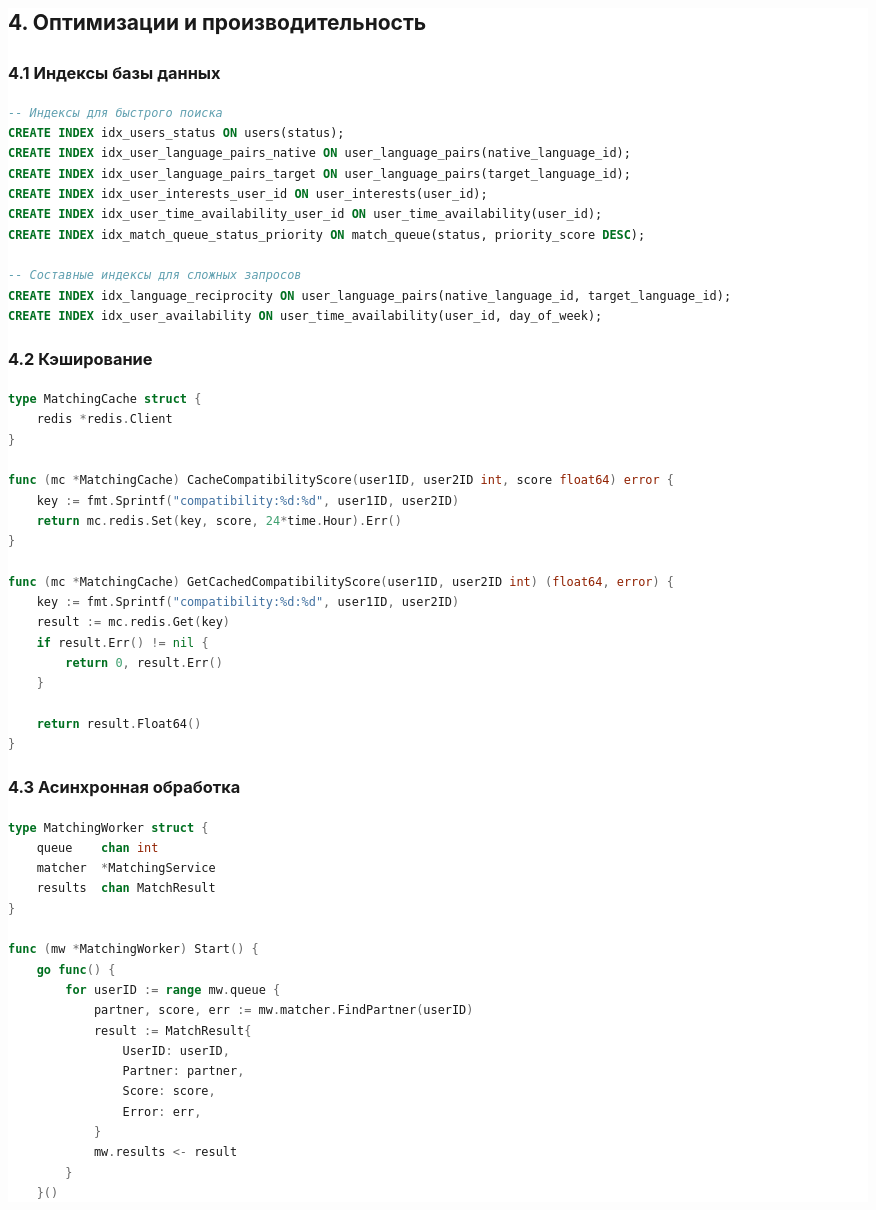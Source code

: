 ## 4. Оптимизации и производительность

### 4.1 Индексы базы данных

```sql
-- Индексы для быстрого поиска
CREATE INDEX idx_users_status ON users(status);
CREATE INDEX idx_user_language_pairs_native ON user_language_pairs(native_language_id);
CREATE INDEX idx_user_language_pairs_target ON user_language_pairs(target_language_id);
CREATE INDEX idx_user_interests_user_id ON user_interests(user_id);
CREATE INDEX idx_user_time_availability_user_id ON user_time_availability(user_id);
CREATE INDEX idx_match_queue_status_priority ON match_queue(status, priority_score DESC);

-- Составные индексы для сложных запросов
CREATE INDEX idx_language_reciprocity ON user_language_pairs(native_language_id, target_language_id);
CREATE INDEX idx_user_availability ON user_time_availability(user_id, day_of_week);
```

### 4.2 Кэширование

```go
type MatchingCache struct {
    redis *redis.Client
}

func (mc *MatchingCache) CacheCompatibilityScore(user1ID, user2ID int, score float64) error {
    key := fmt.Sprintf("compatibility:%d:%d", user1ID, user2ID)
    return mc.redis.Set(key, score, 24*time.Hour).Err()
}

func (mc *MatchingCache) GetCachedCompatibilityScore(user1ID, user2ID int) (float64, error) {
    key := fmt.Sprintf("compatibility:%d:%d", user1ID, user2ID)
    result := mc.redis.Get(key)
    if result.Err() != nil {
        return 0, result.Err()
    }
    
    return result.Float64()
}
```

### 4.3 Асинхронная обработка

```go
type MatchingWorker struct {
    queue    chan int
    matcher  *MatchingService
    results  chan MatchResult
}

func (mw *MatchingWorker) Start() {
    go func() {
        for userID := range mw.queue {
            partner, score, err := mw.matcher.FindPartner(userID)
            result := MatchResult{
                UserID: userID,
                Partner: partner,
                Score: score,
                Error: err,
            }
            mw.results <- result
        }
    }()
```